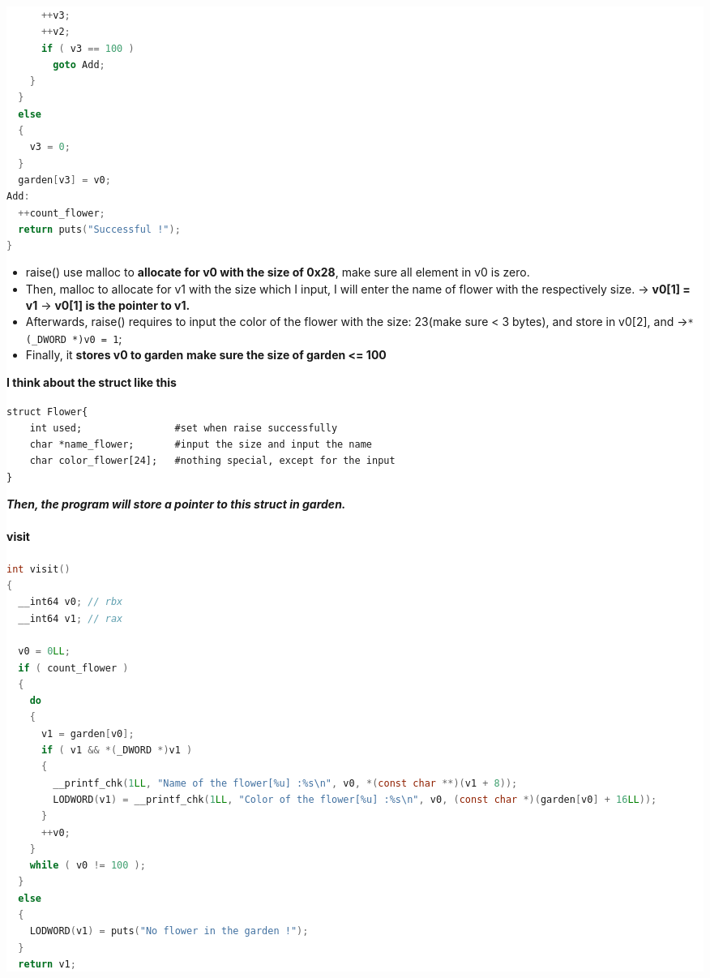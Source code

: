 ```c
      ++v3;
      ++v2;
      if ( v3 == 100 )
        goto Add;
    }
  }
  else
  {
    v3 = 0;
  }
  garden[v3] = v0;
Add:
  ++count_flower;
  return puts("Successful !");
}
```

- raise() use malloc to **allocate for v0 with the size of 0x28**, make sure all element in v0 is zero.
- Then, malloc to allocate for v1 with the size which I input, I will enter the name of flower with the respectively size. -> **v0[1] = v1** -> **v0[1] is the pointer to v1.**
- Afterwards, raise() requires to input the color of the flower with the size: 23(make sure < 3 bytes), and store in v0[2], and ->`*(_DWORD *)v0 = 1`;
- Finally, it **stores v0 to garden** **make sure the size of garden <= 100**

**I think about the struct like this**

```cpp=
struct Flower{
    int used;                #set when raise successfully
    char *name_flower;       #input the size and input the name
    char color_flower[24];   #nothing special, except for the input 
}
```

***Then, the program will store a pointer to this struct in garden.***

#### visit

```c
int visit()
{
  __int64 v0; // rbx
  __int64 v1; // rax

  v0 = 0LL;
  if ( count_flower )
  {
    do
    {
      v1 = garden[v0];
      if ( v1 && *(_DWORD *)v1 )
      {
        __printf_chk(1LL, "Name of the flower[%u] :%s\n", v0, *(const char **)(v1 + 8));
        LODWORD(v1) = __printf_chk(1LL, "Color of the flower[%u] :%s\n", v0, (const char *)(garden[v0] + 16LL));
      }
      ++v0;
    }
    while ( v0 != 100 );
  }
  else
  {
    LODWORD(v1) = puts("No flower in the garden !");
  }
  return v1;
```